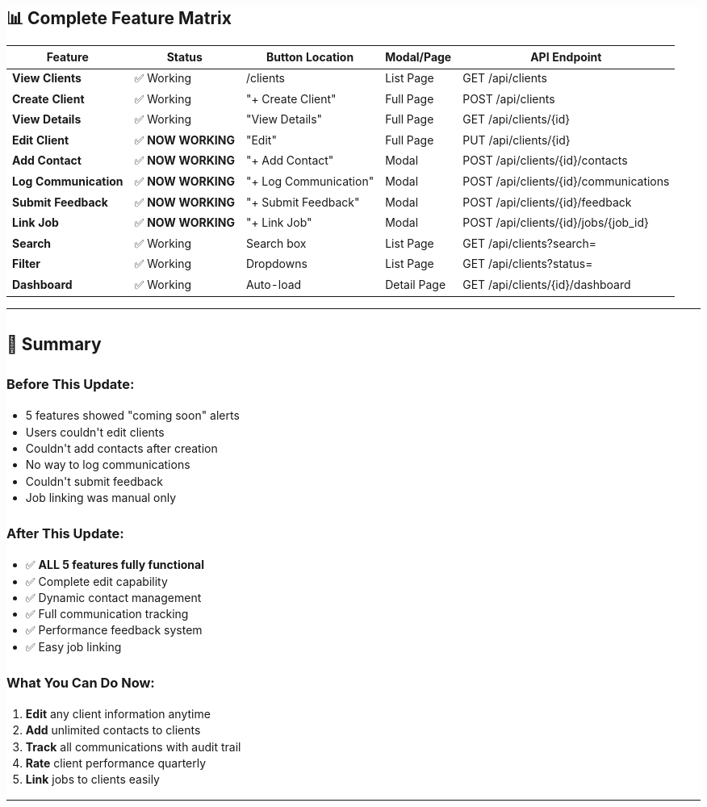 
## 📊 Complete Feature Matrix

| Feature | Status | Button Location | Modal/Page | API Endpoint |
|---------|--------|----------------|------------|--------------|
| **View Clients** | ✅ Working | /clients | List Page | GET /api/clients |
| **Create Client** | ✅ Working | "+ Create Client" | Full Page | POST /api/clients |
| **View Details** | ✅ Working | "View Details" | Full Page | GET /api/clients/{id} |
| **Edit Client** | ✅ **NOW WORKING** | "Edit" | Full Page | PUT /api/clients/{id} |
| **Add Contact** | ✅ **NOW WORKING** | "+ Add Contact" | Modal | POST /api/clients/{id}/contacts |
| **Log Communication** | ✅ **NOW WORKING** | "+ Log Communication" | Modal | POST /api/clients/{id}/communications |
| **Submit Feedback** | ✅ **NOW WORKING** | "+ Submit Feedback" | Modal | POST /api/clients/{id}/feedback |
| **Link Job** | ✅ **NOW WORKING** | "+ Link Job" | Modal | POST /api/clients/{id}/jobs/{job_id} |
| **Search** | ✅ Working | Search box | List Page | GET /api/clients?search= |
| **Filter** | ✅ Working | Dropdowns | List Page | GET /api/clients?status= |
| **Dashboard** | ✅ Working | Auto-load | Detail Page | GET /api/clients/{id}/dashboard |

---

## 🎉 Summary

### **Before This Update**:
- 5 features showed "coming soon" alerts
- Users couldn't edit clients
- Couldn't add contacts after creation
- No way to log communications
- Couldn't submit feedback
- Job linking was manual only

### **After This Update**:
- ✅ **ALL 5 features fully functional**
- ✅ Complete edit capability
- ✅ Dynamic contact management
- ✅ Full communication tracking
- ✅ Performance feedback system
- ✅ Easy job linking

### **What You Can Do Now**:
1. **Edit** any client information anytime
2. **Add** unlimited contacts to clients
3. **Track** all communications with audit trail
4. **Rate** client performance quarterly
5. **Link** jobs to clients easily

---
